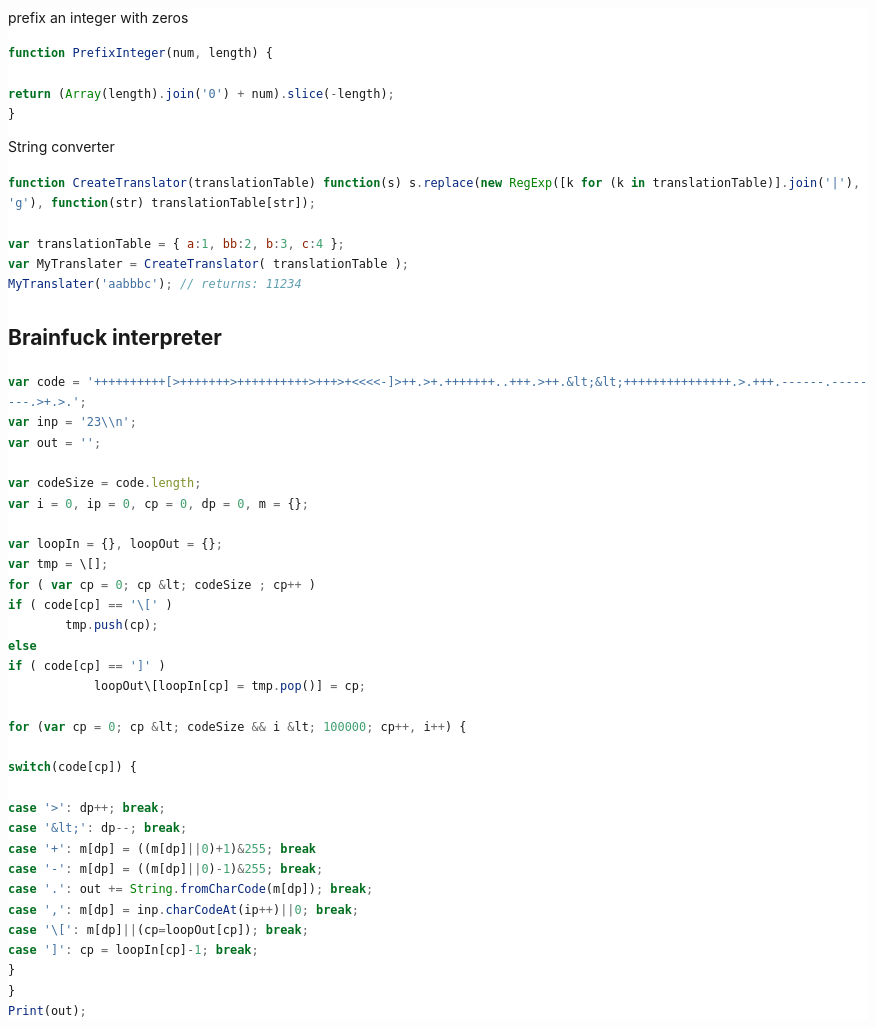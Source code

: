 prefix an integer with zeros

```js
function PrefixInteger(num, length) {

return (Array(length).join('0') + num).slice(-length);
}
```

String converter

```js
function CreateTranslator(translationTable) function(s) s.replace(new RegExp([k for (k in translationTable)].join('|'), 'g'), function(str) translationTable[str]);

var translationTable = { a:1, bb:2, b:3, c:4 };
var MyTranslater = CreateTranslator( translationTable );
MyTranslater('aabbbc'); // returns: 11234
```

## Brainfuck interpreter

```js
var code = '++++++++++[>+++++++>++++++++++>+++>+<<<<-]>++.>+.+++++++..+++.>++.&lt;&lt;+++++++++++++++.>.+++.------.--------.>+.>.';
var inp = '23\\n';
var out = '';

var codeSize = code.length;
var i = 0, ip = 0, cp = 0, dp = 0, m = {};

var loopIn = {}, loopOut = {};
var tmp = \[];
for ( var cp = 0; cp &lt; codeSize ; cp++ )
if ( code[cp] == '\[' )
        tmp.push(cp);
else
if ( code[cp] == ']' )
            loopOut\[loopIn[cp] = tmp.pop()] = cp;

for (var cp = 0; cp &lt; codeSize && i &lt; 100000; cp++, i++) {

switch(code[cp]) {

case '>': dp++; break;
case '&lt;': dp--; break;
case '+': m[dp] = ((m[dp]||0)+1)&255; break
case '-': m[dp] = ((m[dp]||0)-1)&255; break;
case '.': out += String.fromCharCode(m[dp]); break;
case ',': m[dp] = inp.charCodeAt(ip++)||0; break;
case '\[': m[dp]||(cp=loopOut[cp]); break;
case ']': cp = loopIn[cp]-1; break;
}
}
Print(out);
```
